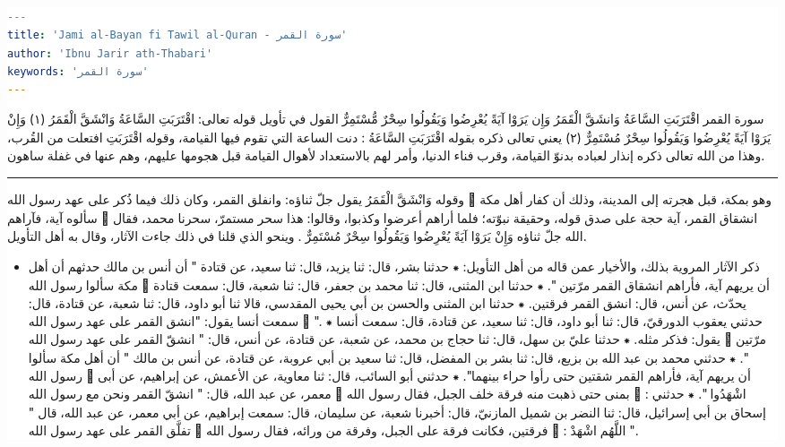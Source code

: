 ```yaml
---
title: 'Jami al-Bayan fi Tawil al-Quran - سورة القمر'
author: 'Ibnu Jarir ath-Thabari'
keywords: 'سورة القمر'
---
```


سورة القمر
اقْتَرَبَتِ السَّاعَةُ وَانشَقَّ الْقَمَرُ
وَإِن يَرَوْا آيَةً يُعْرِضُوا وَيَقُولُوا سِحْرٌ مُّسْتَمِرٌّ
القول في تأويل قوله تعالى: اقْتَرَبَتِ السَّاعَةُ وَانْشَقَّ الْقَمَرُ (١) وَإِنْ يَرَوْا آيَةً يُعْرِضُوا وَيَقُولُوا سِحْرٌ مُسْتَمِرٌّ (٢) 
يعني تعالى ذكره بقوله
اقْتَرَبَتِ السَّاعَةُ
: دنت الساعة التي تقوم فيها القيامة، وقوله
اقْتَرَبَتِ
افتعلت من القُرب، وهذا من الله تعالى ذكره إنذار لعباده بدنوّ القيامة، وقرب فناء الدنيا، وأمر لهم بالاستعداد لأهوال القيامة قبل هجومها عليهم، وهم عنها في غفلة ساهون.
* * *
وقوله
وَانْشَقَّ الْقَمَرُ
يقول جلّ ثناؤه: وانفلق القمر، وكان ذلك فيما ذُكر على عهد رسول الله

وهو بمكة، قبل هجرته إلى المدينة، وذلك أن كفار أهل مكة سألوه آية، فآراهم

انشقاق القمر، آية حجة على صدق قوله، وحقيقة نبوّته؛ فلما أراهم أعرضوا وكذبوا، وقالوا: هذا سحر مستمرّ، سحرنا محمد، فقال الله جلّ ثناؤه
وَإِنْ يَرَوْا آيَةً يُعْرِضُوا وَيَقُولُوا سِحْرٌ مُسْتَمِرٌّ
.
وينحو الذي قلنا في ذلك جاءت الآثار، وقال به أهل التأويل.
* ذكر الآثار المروية بذلك، والأخيار عمن قاله من أهل التأويل:
⁕ حدثنا بشر، قال: ثنا يزيد، قال: ثنا سعيد، عن قتادة " أن أنس بن مالك حدثهم أن أهل مكة سألوا رسول الله

أن يريهم آية، فأراهم انشقاق القمر مرّتين ".
⁕ حدثنا ابن المثنى، قال: ثنا محمد بن جعفر، قال: ثنا شعبة، قال: سمعت قتادة يحدّث، عن أنس، قال: انشق القمر فرقتين.
⁕ حدثنا ابن المثنى والحسن بن أبي يحيى المقدسي، قالا ثنا أبو داود، قال: ثنا شعبة، عن قتادة، قال: سمعت أنسا يقول: "انشق القمر على عهد رسول الله

".
⁕ حدثني يعقوب الدورقيّ، قال: ثنا أبو داود، قال: ثنا سعيد، عن قتادة، قال: سمعت أنسا يقول: فذكر مثله.
⁕ حدثنا عليّ بن سهل، قال: ثنا حجاج بن محمد، عن شعبة، عن قتادة، عن أنس، قال: " انشقّ القمر على عهد رسول الله

مرّتين ".
⁕ حدثني محمد بن عبد الله بن بزيع، قال: ثنا بشر بن المفضل، قال: ثنا سعيد بن أبي عروبة، عن قتادة، عن أنس بن مالك " أن أهل مكة سألوا رسول الله

أن يريهم آية، فأراهم القمر شقتين حتى رأوا حراء بينهما".
⁕ حدثني أبو السائب، قال: ثنا معاوية، عن الأعمش، عن إبراهيم، عن أبى معمر، عن عبد الله، قال: " انشقّ القمر ونحن مع رسول الله

بمنى حتى ذهبت منه فرقة خلف الجبل، فقال رسول الله

: اشْهَدُوا ".
⁕ حدثني إسحاق بن أبي إسرائيل، قال: ثنا النضر بن شميل المازنيّ، قال: أخبرنا شعبة، عن سليمان، قال: سمعت إبراهيم، عن أبي معمر، عن عبد الله، قال " تفلَّق القمر على عهد رسول الله

فرقتين، فكانت فرقة على الجبل، وفرقة من ورائه، فقال رسول الله

: اللَّهُم اشْهَدْ ".